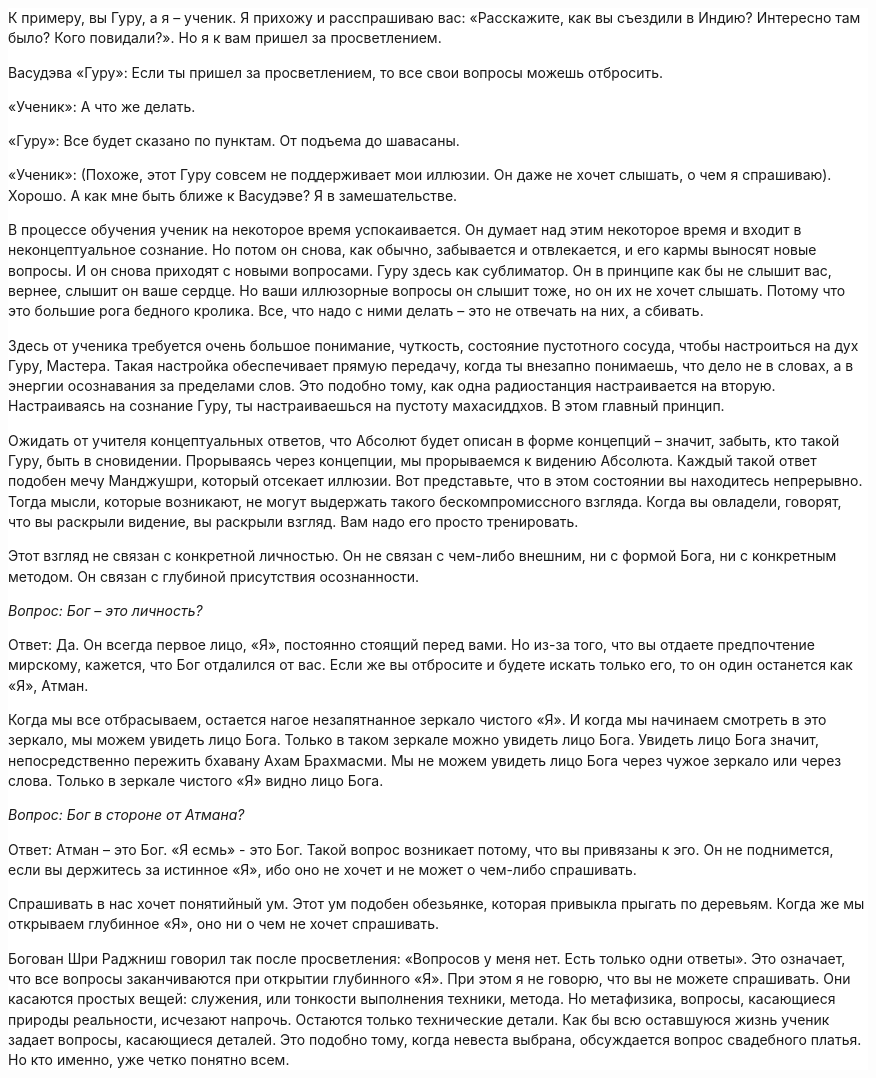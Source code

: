  К примеру, вы Гуру, а я – ученик. Я прихожу и расспрашиваю вас: «Расскажите, как вы съездили в Индию? Интересно там было? Кого повидали?». Но я к вам пришел за просветлением.

 Васудэва «Гуру»: Если ты пришел за просветлением, то все свои вопросы можешь отбросить.

 «Ученик»: А что же делать.

 «Гуру»: Все будет сказано по пунктам. От подъема до шавасаны.

 «Ученик»: (Похоже, этот Гуру совсем не поддерживает мои иллюзии. Он даже не хочет слышать, о чем я спрашиваю). Хорошо. А как мне быть ближе к Васудэве? Я в замешательстве.

 В процессе обучения ученик на некоторое время успокаивается. Он думает над этим некоторое время и входит в неконцептуальное сознание. Но потом он снова, как обычно, забывается и отвлекается, и его кармы выносят новые вопросы. И он снова приходят с новыми вопросами. Гуру здесь как сублиматор. Он в принципе как бы не слышит вас, вернее, слышит он ваше сердце. Но ваши иллюзорные вопросы он слышит тоже, но он их не хочет слышать. Потому что это большие рога бедного кролика. Все, что надо с ними делать – это не отвечать на них, а сбивать.

 Здесь от ученика требуется очень большое понимание, чуткость, состояние пустотного сосуда, чтобы настроиться на дух Гуру, Мастера. Такая настройка обеспечивает прямую передачу, когда ты внезапно понимаешь, что дело не в словах, а в энергии осознавания за пределами слов. Это подобно тому, как одна радиостанция настраивается на вторую. Настраиваясь на сознание Гуру, ты настраиваешься на пустоту махасиддхов. В этом главный принцип.

 Ожидать от учителя концептуальных ответов, что Абсолют будет описан в форме концепций – значит, забыть, кто такой Гуру, быть в сновидении. Прорываясь через концепции, мы прорываемся к видению Абсолюта. Каждый такой ответ подобен мечу Манджушри, который отсекает иллюзии. Вот представьте, что в этом состоянии вы находитесь непрерывно. Тогда мысли, которые возникают, не могут выдержать такого бескомпромиссного взгляда. Когда вы овладели, говорят, что вы раскрыли видение, вы раскрыли взгляд. Вам надо его просто тренировать.

 Этот взгляд не связан с конкретной личностью. Он не связан с чем-либо внешним, ни с формой Бога, ни с конкретным методом. Он связан с глубиной присутствия осознанности.

_Вопрос: Бог – это личность?_ 

Ответ: Да. Он всегда первое лицо, «Я», постоянно стоящий перед вами. Но из-за того, что вы отдаете предпочтение мирскому, кажется, что Бог отдалился от вас. Если же вы отбросите и будете искать только его, то он один останется как «Я», Атман.

 Когда мы все отбрасываем, остается нагое незапятнанное зеркало чистого «Я». И когда мы начинаем смотреть в это зеркало, мы можем увидеть лицо Бога. Только в таком зеркале можно увидеть лицо Бога. Увидеть лицо Бога значит, непосредственно пережить бхавану Ахам Брахмасми. Мы не можем увидеть лицо Бога через чужое зеркало или через слова. Только в зеркале чистого «Я» видно лицо Бога.

_Вопрос: Бог в стороне от Атмана?_ 

Ответ: Атман – это Бог. «Я есмь» - это Бог. Такой вопрос возникает потому, что вы привязаны к эго. Он не поднимется, если вы держитесь за истинное «Я», ибо оно не хочет и не может о чем-либо спрашивать.

 Спрашивать в нас хочет понятийный ум. Этот ум подобен обезьянке, которая привыкла прыгать по деревьям. Когда же мы открываем глубинное «Я», оно ни о чем не хочет спрашивать.

 Богован Шри Раджниш говорил так после просветления: «Вопросов у меня нет. Есть только одни ответы». Это означает, что все вопросы заканчиваются при открытии глубинного «Я». При этом я не говорю, что вы не можете спрашивать. Они касаются простых вещей: служения, или тонкости выполнения техники, метода. Но метафизика, вопросы, касающиеся природы реальности, исчезают напрочь. Остаются только технические детали. Как бы всю оставшуюся жизнь ученик задает вопросы, касающиеся деталей. Это подобно тому, когда невеста выбрана, обсуждается вопрос свадебного платья. Но кто именно, уже четко понятно всем.
